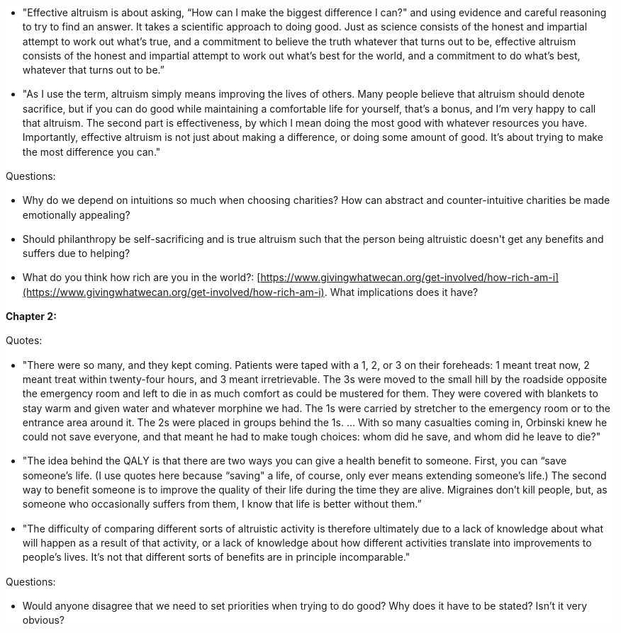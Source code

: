 * "Effective altruism is about asking, “How can I make the biggest difference I can?" 	and using evidence and careful reasoning to try to find an answer. 	It takes a scientific approach to doing good. Just as science consists of the honest and impartial attempt to work out what’s true, and a commitment to believe the truth whatever that turns out to be, effective altruism consists of the honest and impartial attempt to work out what’s best for the world, and a commitment to do what’s best, whatever that turns out to be.”

* "As I use the term, altruism simply means improving the lives of others. Many people 	believe that altruism should denote sacrifice, but if you can do good while maintaining a comfortable life for yourself, that’s a 	bonus, and I’m very happy to call that altruism. The second part is effectiveness, by which I mean doing the most good with whatever 	resources you have. Importantly, effective altruism is not just about making a difference, or doing some amount of good. It’s about trying to make the most difference you can."



Questions:



* Why do we depend on intuitions so much when choosing charities? How can abstract and counter-intuitive charities be made emotionally appealing?

* Should philanthropy be self-sacrificing and is true altruism such that the person being altruistic doesn't get any benefits and suffers due to helping?

* What do you think how rich are you in the world?: 	[https://www.givingwhatwecan.org/get-involved/how-rich-am-i](https://www.givingwhatwecan.org/get-involved/how-rich-am-i). What implications does it have?

**Chapter 2:**

Quotes:

* "There were so many, and they kept coming. Patients were taped with a 1, 2, or 3 on their foreheads: 1 meant treat now, 2 meant treat within twenty-four hours, and 3 meant irretrievable. The 3s were moved to the small hill by the roadside opposite the emergency room and left to die in as much comfort as could be mustered for them. They were covered with blankets to stay warm and given water and whatever morphine we had. The 1s were carried by stretcher to the emergency room or to the entrance area around it. The 2s were placed in groups behind the 1s. ... With so many casualties coming in, Orbinski knew he could not save everyone, and that meant he had to make tough choices: whom did he save, and whom did he leave to die?"

* "The idea behind the QALY is that there are two ways you can give a health benefit to someone. First, you can “save someone’s life. (I use quotes here because “saving" a life, of course, only ever means extending someone’s life.) The second way to benefit someone is to improve the quality of their life during the time they are alive. Migraines don’t kill people, but, as someone who occasionally suffers from them, I know that life is better without 	them.” 	 	

* "The difficulty of comparing different sorts of altruistic activity is therefore ultimately due to a lack of knowledge about what will happen as a result of that activity, or a lack of knowledge about how different activities translate into improvements to people’s lives. It’s not that different sorts of benefits are in principle incomparable."

Questions:

* Would anyone disagree that we need to set priorities when trying to do good? Why does it have to be stated? Isn’t it very obvious?
